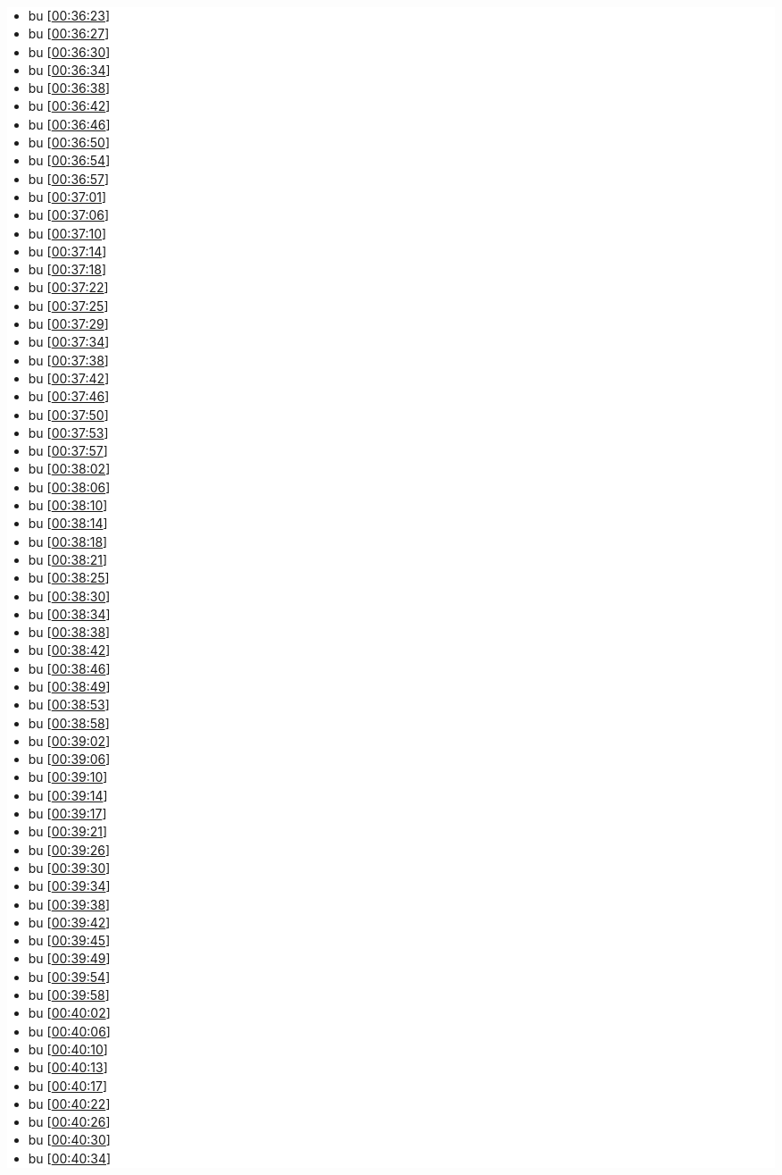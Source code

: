 *  bu [[00:36:23](https://www.youtube.com/watch?v=h1_N_KaNVAY&t=2183.26s)]
*  bu [[00:36:27](https://www.youtube.com/watch?v=h1_N_KaNVAY&t=2187.26s)]
*  bu [[00:36:30](https://www.youtube.com/watch?v=h1_N_KaNVAY&t=2190.26s)]
*  bu [[00:36:34](https://www.youtube.com/watch?v=h1_N_KaNVAY&t=2194.26s)]
*  bu [[00:36:38](https://www.youtube.com/watch?v=h1_N_KaNVAY&t=2198.26s)]
*  bu [[00:36:42](https://www.youtube.com/watch?v=h1_N_KaNVAY&t=2202.26s)]
*  bu [[00:36:46](https://www.youtube.com/watch?v=h1_N_KaNVAY&t=2206.26s)]
*  bu [[00:36:50](https://www.youtube.com/watch?v=h1_N_KaNVAY&t=2210.26s)]
*  bu [[00:36:54](https://www.youtube.com/watch?v=h1_N_KaNVAY&t=2214.26s)]
*  bu [[00:36:57](https://www.youtube.com/watch?v=h1_N_KaNVAY&t=2217.26s)]
*  bu [[00:37:01](https://www.youtube.com/watch?v=h1_N_KaNVAY&t=2221.26s)]
*  bu [[00:37:06](https://www.youtube.com/watch?v=h1_N_KaNVAY&t=2226.26s)]
*  bu [[00:37:10](https://www.youtube.com/watch?v=h1_N_KaNVAY&t=2230.26s)]
*  bu [[00:37:14](https://www.youtube.com/watch?v=h1_N_KaNVAY&t=2234.26s)]
*  bu [[00:37:18](https://www.youtube.com/watch?v=h1_N_KaNVAY&t=2238.26s)]
*  bu [[00:37:22](https://www.youtube.com/watch?v=h1_N_KaNVAY&t=2242.26s)]
*  bu [[00:37:25](https://www.youtube.com/watch?v=h1_N_KaNVAY&t=2245.26s)]
*  bu [[00:37:29](https://www.youtube.com/watch?v=h1_N_KaNVAY&t=2249.26s)]
*  bu [[00:37:34](https://www.youtube.com/watch?v=h1_N_KaNVAY&t=2254.26s)]
*  bu [[00:37:38](https://www.youtube.com/watch?v=h1_N_KaNVAY&t=2258.26s)]
*  bu [[00:37:42](https://www.youtube.com/watch?v=h1_N_KaNVAY&t=2262.26s)]
*  bu [[00:37:46](https://www.youtube.com/watch?v=h1_N_KaNVAY&t=2266.26s)]
*  bu [[00:37:50](https://www.youtube.com/watch?v=h1_N_KaNVAY&t=2270.26s)]
*  bu [[00:37:53](https://www.youtube.com/watch?v=h1_N_KaNVAY&t=2273.26s)]
*  bu [[00:37:57](https://www.youtube.com/watch?v=h1_N_KaNVAY&t=2277.26s)]
*  bu [[00:38:02](https://www.youtube.com/watch?v=h1_N_KaNVAY&t=2282.26s)]
*  bu [[00:38:06](https://www.youtube.com/watch?v=h1_N_KaNVAY&t=2286.26s)]
*  bu [[00:38:10](https://www.youtube.com/watch?v=h1_N_KaNVAY&t=2290.26s)]
*  bu [[00:38:14](https://www.youtube.com/watch?v=h1_N_KaNVAY&t=2294.26s)]
*  bu [[00:38:18](https://www.youtube.com/watch?v=h1_N_KaNVAY&t=2298.26s)]
*  bu [[00:38:21](https://www.youtube.com/watch?v=h1_N_KaNVAY&t=2301.26s)]
*  bu [[00:38:25](https://www.youtube.com/watch?v=h1_N_KaNVAY&t=2305.26s)]
*  bu [[00:38:30](https://www.youtube.com/watch?v=h1_N_KaNVAY&t=2310.26s)]
*  bu [[00:38:34](https://www.youtube.com/watch?v=h1_N_KaNVAY&t=2314.26s)]
*  bu [[00:38:38](https://www.youtube.com/watch?v=h1_N_KaNVAY&t=2318.26s)]
*  bu [[00:38:42](https://www.youtube.com/watch?v=h1_N_KaNVAY&t=2322.26s)]
*  bu [[00:38:46](https://www.youtube.com/watch?v=h1_N_KaNVAY&t=2326.26s)]
*  bu [[00:38:49](https://www.youtube.com/watch?v=h1_N_KaNVAY&t=2329.26s)]
*  bu [[00:38:53](https://www.youtube.com/watch?v=h1_N_KaNVAY&t=2333.26s)]
*  bu [[00:38:58](https://www.youtube.com/watch?v=h1_N_KaNVAY&t=2338.26s)]
*  bu [[00:39:02](https://www.youtube.com/watch?v=h1_N_KaNVAY&t=2342.26s)]
*  bu [[00:39:06](https://www.youtube.com/watch?v=h1_N_KaNVAY&t=2346.26s)]
*  bu [[00:39:10](https://www.youtube.com/watch?v=h1_N_KaNVAY&t=2350.26s)]
*  bu [[00:39:14](https://www.youtube.com/watch?v=h1_N_KaNVAY&t=2354.26s)]
*  bu [[00:39:17](https://www.youtube.com/watch?v=h1_N_KaNVAY&t=2357.26s)]
*  bu [[00:39:21](https://www.youtube.com/watch?v=h1_N_KaNVAY&t=2361.26s)]
*  bu [[00:39:26](https://www.youtube.com/watch?v=h1_N_KaNVAY&t=2366.26s)]
*  bu [[00:39:30](https://www.youtube.com/watch?v=h1_N_KaNVAY&t=2370.26s)]
*  bu [[00:39:34](https://www.youtube.com/watch?v=h1_N_KaNVAY&t=2374.26s)]
*  bu [[00:39:38](https://www.youtube.com/watch?v=h1_N_KaNVAY&t=2378.26s)]
*  bu [[00:39:42](https://www.youtube.com/watch?v=h1_N_KaNVAY&t=2382.26s)]
*  bu [[00:39:45](https://www.youtube.com/watch?v=h1_N_KaNVAY&t=2385.26s)]
*  bu [[00:39:49](https://www.youtube.com/watch?v=h1_N_KaNVAY&t=2389.26s)]
*  bu [[00:39:54](https://www.youtube.com/watch?v=h1_N_KaNVAY&t=2394.26s)]
*  bu [[00:39:58](https://www.youtube.com/watch?v=h1_N_KaNVAY&t=2398.26s)]
*  bu [[00:40:02](https://www.youtube.com/watch?v=h1_N_KaNVAY&t=2402.26s)]
*  bu [[00:40:06](https://www.youtube.com/watch?v=h1_N_KaNVAY&t=2406.26s)]
*  bu [[00:40:10](https://www.youtube.com/watch?v=h1_N_KaNVAY&t=2410.26s)]
*  bu [[00:40:13](https://www.youtube.com/watch?v=h1_N_KaNVAY&t=2413.26s)]
*  bu [[00:40:17](https://www.youtube.com/watch?v=h1_N_KaNVAY&t=2417.26s)]
*  bu [[00:40:22](https://www.youtube.com/watch?v=h1_N_KaNVAY&t=2422.26s)]
*  bu [[00:40:26](https://www.youtube.com/watch?v=h1_N_KaNVAY&t=2426.26s)]
*  bu [[00:40:30](https://www.youtube.com/watch?v=h1_N_KaNVAY&t=2430.26s)]
*  bu [[00:40:34](https://www.youtube.com/watch?v=h1_N_KaNVAY&t=2434.26s)]